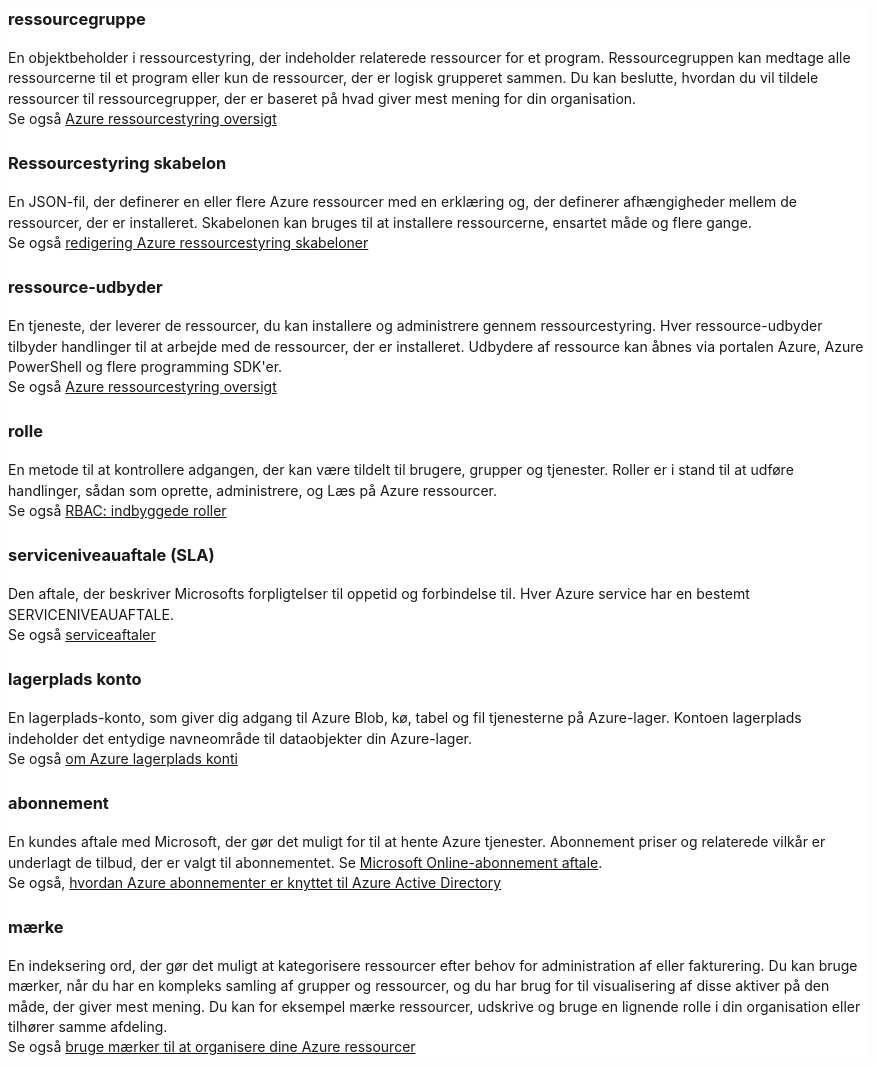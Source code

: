 
### <a name="resource-group"></a>ressourcegruppe  
En objektbeholder i ressourcestyring, der indeholder relaterede ressourcer for et program. Ressourcegruppen kan medtage alle ressourcerne til et program eller kun de ressourcer, der er logisk grupperet sammen. Du kan beslutte, hvordan du vil tildele ressourcer til ressourcegrupper, der er baseret på hvad giver mest mening for din organisation.  
Se også [Azure ressourcestyring oversigt](azure-resource-manager/resource-group-overview.md)


### <a name="arm-template"></a>Ressourcestyring skabelon  
En JSON-fil, der definerer en eller flere Azure ressourcer med en erklæring og, der definerer afhængigheder mellem de ressourcer, der er installeret. Skabelonen kan bruges til at installere ressourcerne, ensartet måde og flere gange.  
Se også [redigering Azure ressourcestyring skabeloner](resource-group-authoring-templates.md)


### <a name="resource-provider"></a>ressource-udbyder  
En tjeneste, der leverer de ressourcer, du kan installere og administrere gennem ressourcestyring. Hver ressource-udbyder tilbyder handlinger til at arbejde med de ressourcer, der er installeret. Udbydere af ressource kan åbnes via portalen Azure, Azure PowerShell og flere programming SDK'er.  
Se også [Azure ressourcestyring oversigt](azure-resource-manager/resource-group-overview.md)


### <a name="role"></a>rolle  
En metode til at kontrollere adgangen, der kan være tildelt til brugere, grupper og tjenester. Roller er i stand til at udføre handlinger, sådan som oprette, administrere, og Læs på Azure ressourcer.  
Se også [RBAC: indbyggede roller](./active-directory/role-based-access-built-in-roles.md)


### <a name="sla"></a>serviceniveauaftale (SLA)  
Den aftale, der beskriver Microsofts forpligtelser til oppetid og forbindelse til. Hver Azure service har en bestemt SERVICENIVEAUAFTALE.  
Se også [serviceaftaler](https://azure.microsoft.com/support/legal/sla/)


### <a name="storage-account"></a>lagerplads konto  
En lagerplads-konto, som giver dig adgang til Azure Blob, kø, tabel og fil tjenesterne på Azure-lager. Kontoen lagerplads indeholder det entydige navneområde til dataobjekter din Azure-lager.  
Se også [om Azure lagerplads konti](./storage/storage-create-storage-account.md)


### <a name="subscription"></a>abonnement  
En kundes aftale med Microsoft, der gør det muligt for til at hente Azure tjenester. Abonnement priser og relaterede vilkår er underlagt de tilbud, der er valgt til abonnementet. Se [Microsoft Online-abonnement aftale](https://azure.microsoft.com/support/legal/subscription-agreement/).  
Se også, [hvordan Azure abonnementer er knyttet til Azure Active Directory](./active-directory/active-directory-how-subscriptions-associated-directory.md)


### <a name="tag"></a>mærke  
En indeksering ord, der gør det muligt at kategorisere ressourcer efter behov for administration af eller fakturering. Du kan bruge mærker, når du har en kompleks samling af grupper og ressourcer, og du har brug for til visualisering af disse aktiver på den måde, der giver mest mening. Du kan for eksempel mærke ressourcer, udskrive og bruge en lignende rolle i din organisation eller tilhører samme afdeling.  
Se også [bruge mærker til at organisere dine Azure ressourcer](resource-group-using-tags.md)
